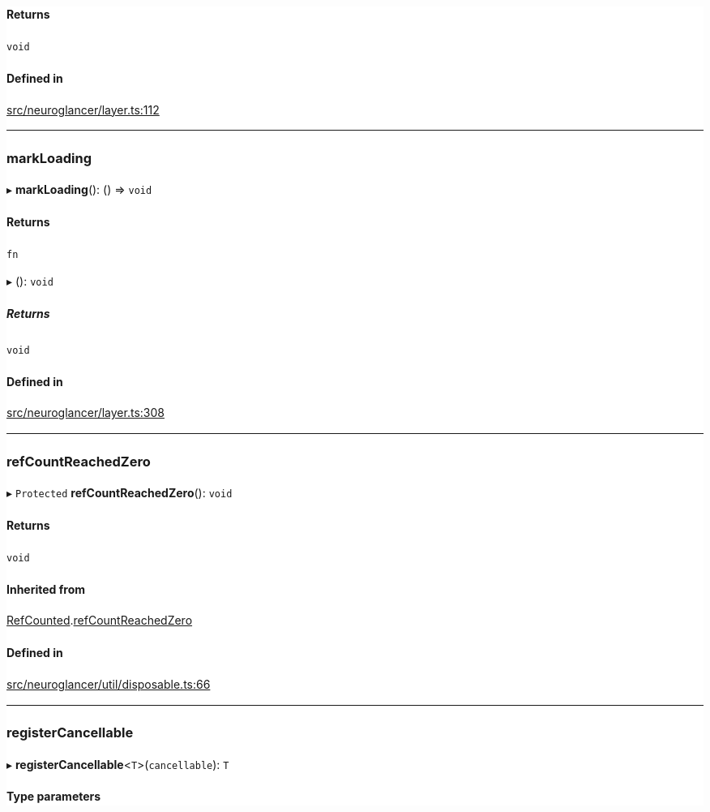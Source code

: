 #### Returns

`void`

#### Defined in

[src/neuroglancer/layer.ts:112](https://github.com/ActiveBrainAtlas2/neuroglancer/blob/1beb5d34/src/neuroglancer/layer.ts#L112)

___

### markLoading

▸ **markLoading**(): () => `void`

#### Returns

`fn`

▸ (): `void`

##### Returns

`void`

#### Defined in

[src/neuroglancer/layer.ts:308](https://github.com/ActiveBrainAtlas2/neuroglancer/blob/1beb5d34/src/neuroglancer/layer.ts#L308)

___

### refCountReachedZero

▸ `Protected` **refCountReachedZero**(): `void`

#### Returns

`void`

#### Inherited from

[RefCounted](util_disposable.RefCounted.md).[refCountReachedZero](util_disposable.RefCounted.md#refcountreachedzero)

#### Defined in

[src/neuroglancer/util/disposable.ts:66](https://github.com/ActiveBrainAtlas2/neuroglancer/blob/1beb5d34/src/neuroglancer/util/disposable.ts#L66)

___

### registerCancellable

▸ **registerCancellable**<`T`\>(`cancellable`): `T`

#### Type parameters
